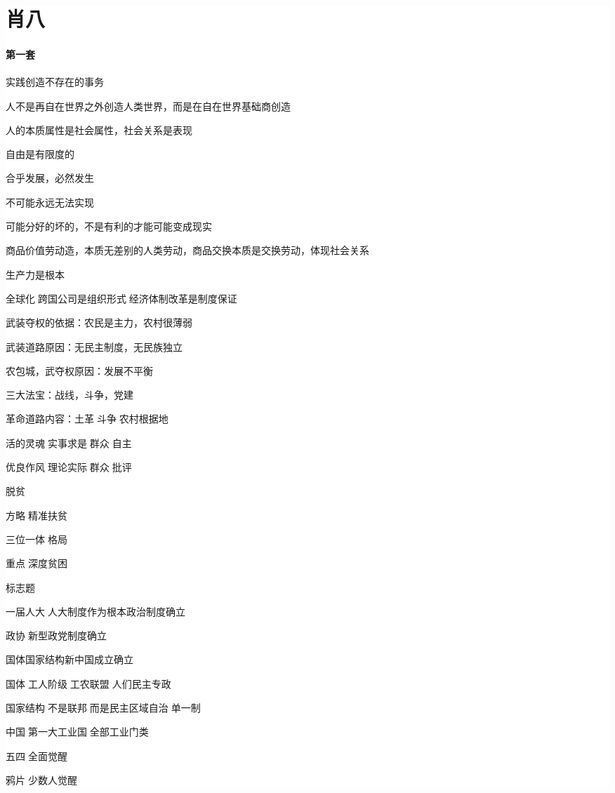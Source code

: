 # 肖八

#### 第一套

实践创造不存在的事务

人不是再自在世界之外创造人类世界，而是在自在世界基础商创造

人的本质属性是社会属性，社会关系是表现

自由是有限度的

合乎发展，必然发生

不可能永远无法实现

可能分好的坏的，不是有利的才能可能变成现实

商品价值劳动造，本质无差别的人类劳动，商品交换本质是交换劳动，体现社会关系

生产力是根本

全球化 跨国公司是组织形式 经济体制改革是制度保证

武装夺权的依据：农民是主力，农村很薄弱

武装道路原因：无民主制度，无民族独立

农包城，武夺权原因：发展不平衡

三大法宝：战线，斗争，党建

革命道路内容：土革 斗争 农村根据地

活的灵魂 实事求是 群众 自主

优良作风 理论实际 群众 批评

脱贫

方略 精准扶贫

三位一体 格局

重点 深度贫困

标志题

一届人大 人大制度作为根本政治制度确立

政协 新型政党制度确立

国体国家结构新中国成立确立

国体 工人阶级 工农联盟 人们民主专政

国家结构 不是联邦 而是民主区域自治 单一制

中国 第一大工业国 全部工业门类

五四 全面觉醒

鸦片 少数人觉醒
